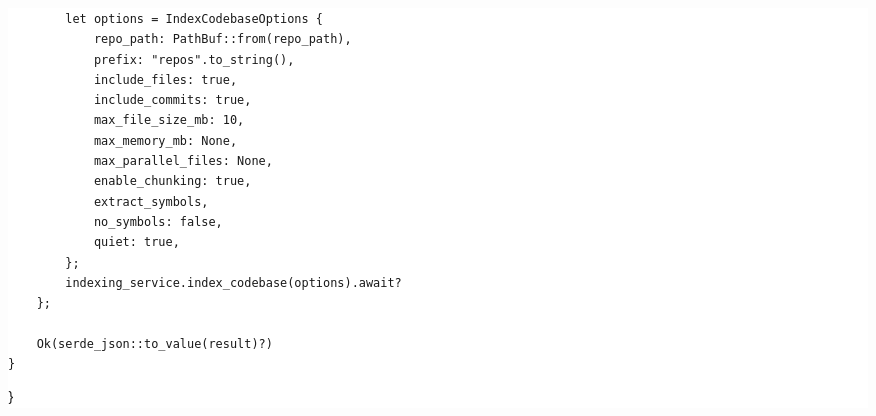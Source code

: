             let options = IndexCodebaseOptions {
                repo_path: PathBuf::from(repo_path),
                prefix: "repos".to_string(),
                include_files: true,
                include_commits: true,
                max_file_size_mb: 10,
                max_memory_mb: None,
                max_parallel_files: None,
                enable_chunking: true,
                extract_symbols,
                no_symbols: false,
                quiet: true,
            };
            indexing_service.index_codebase(options).await?
        };

        Ok(serde_json::to_value(result)?)
    }
}
